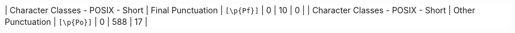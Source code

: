 | Character Classes - POSIX - Short | Final Punctuation     | `[\p{Pf}]`                    | 0      | 10     | 0       |
| Character Classes - POSIX - Short | Other Punctuation     | `[\p{Po}]`                    | 0      | 588    | 17      |

